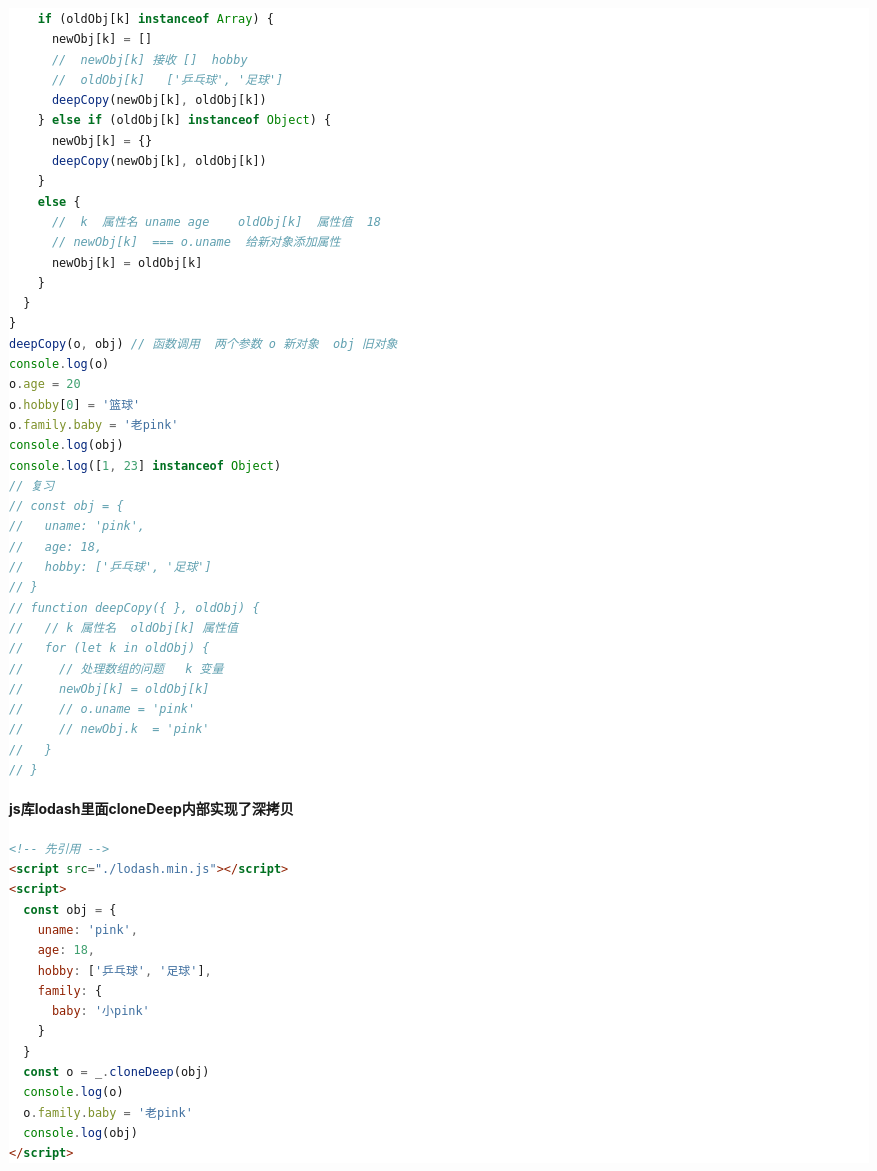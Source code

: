 ```js
    if (oldObj[k] instanceof Array) {
      newObj[k] = []
      //  newObj[k] 接收 []  hobby
      //  oldObj[k]   ['乒乓球', '足球']
      deepCopy(newObj[k], oldObj[k])
    } else if (oldObj[k] instanceof Object) {
      newObj[k] = {}
      deepCopy(newObj[k], oldObj[k])
    }
    else {
      //  k  属性名 uname age    oldObj[k]  属性值  18
      // newObj[k]  === o.uname  给新对象添加属性
      newObj[k] = oldObj[k]
    }
  }
}
deepCopy(o, obj) // 函数调用  两个参数 o 新对象  obj 旧对象
console.log(o)
o.age = 20
o.hobby[0] = '篮球'
o.family.baby = '老pink'
console.log(obj)
console.log([1, 23] instanceof Object)
// 复习
// const obj = {
//   uname: 'pink',
//   age: 18,
//   hobby: ['乒乓球', '足球']
// }
// function deepCopy({ }, oldObj) {
//   // k 属性名  oldObj[k] 属性值
//   for (let k in oldObj) {
//     // 处理数组的问题   k 变量
//     newObj[k] = oldObj[k]
//     // o.uname = 'pink'
//     // newObj.k  = 'pink'
//   }
// }
```

#### js库lodash里面cloneDeep内部实现了深拷贝

```html
<!-- 先引用 -->
<script src="./lodash.min.js"></script>
<script>
  const obj = {
    uname: 'pink',
    age: 18,
    hobby: ['乒乓球', '足球'],
    family: {
      baby: '小pink'
    }
  }
  const o = _.cloneDeep(obj)
  console.log(o)
  o.family.baby = '老pink'
  console.log(obj)
</script>
```
